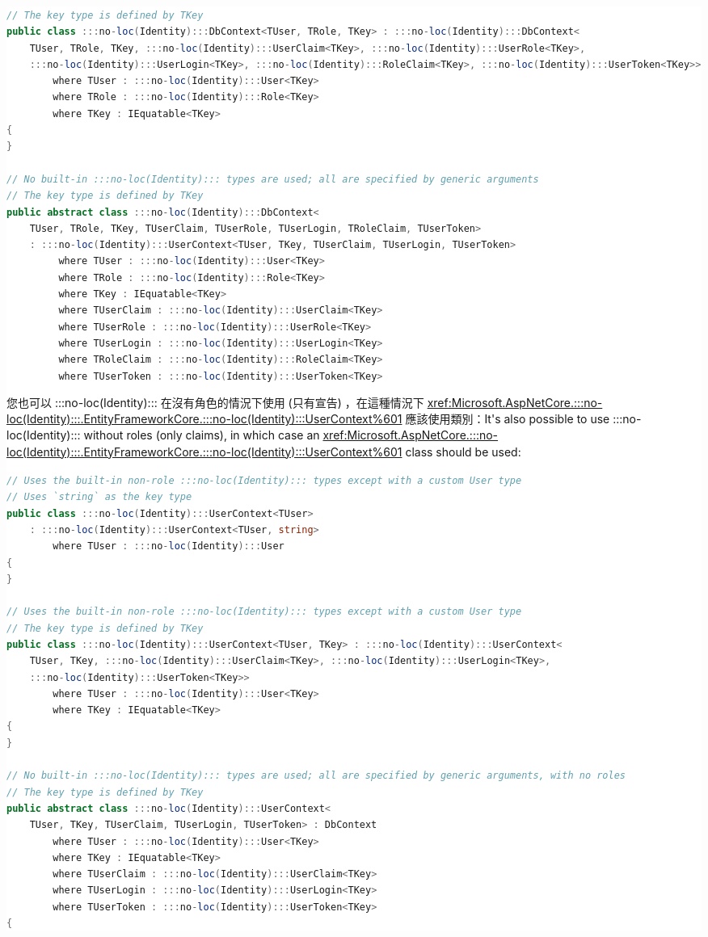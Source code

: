 ```csharp
// The key type is defined by TKey
public class :::no-loc(Identity):::DbContext<TUser, TRole, TKey> : :::no-loc(Identity):::DbContext<
    TUser, TRole, TKey, :::no-loc(Identity):::UserClaim<TKey>, :::no-loc(Identity):::UserRole<TKey>,
    :::no-loc(Identity):::UserLogin<TKey>, :::no-loc(Identity):::RoleClaim<TKey>, :::no-loc(Identity):::UserToken<TKey>>
        where TUser : :::no-loc(Identity):::User<TKey>
        where TRole : :::no-loc(Identity):::Role<TKey>
        where TKey : IEquatable<TKey>
{
}

// No built-in :::no-loc(Identity)::: types are used; all are specified by generic arguments
// The key type is defined by TKey
public abstract class :::no-loc(Identity):::DbContext<
    TUser, TRole, TKey, TUserClaim, TUserRole, TUserLogin, TRoleClaim, TUserToken>
    : :::no-loc(Identity):::UserContext<TUser, TKey, TUserClaim, TUserLogin, TUserToken>
         where TUser : :::no-loc(Identity):::User<TKey>
         where TRole : :::no-loc(Identity):::Role<TKey>
         where TKey : IEquatable<TKey>
         where TUserClaim : :::no-loc(Identity):::UserClaim<TKey>
         where TUserRole : :::no-loc(Identity):::UserRole<TKey>
         where TUserLogin : :::no-loc(Identity):::UserLogin<TKey>
         where TRoleClaim : :::no-loc(Identity):::RoleClaim<TKey>
         where TUserToken : :::no-loc(Identity):::UserToken<TKey>
```

<span data-ttu-id="b90c2-167">您也可以 :::no-loc(Identity)::: 在沒有角色的情況下使用 (只有宣告) ，在這種情況下 <xref:Microsoft.AspNetCore.:::no-loc(Identity):::.EntityFrameworkCore.:::no-loc(Identity):::UserContext%601> 應該使用類別：</span><span class="sxs-lookup"><span data-stu-id="b90c2-167">It's also possible to use :::no-loc(Identity)::: without roles (only claims), in which case an <xref:Microsoft.AspNetCore.:::no-loc(Identity):::.EntityFrameworkCore.:::no-loc(Identity):::UserContext%601> class should be used:</span></span>

```csharp
// Uses the built-in non-role :::no-loc(Identity)::: types except with a custom User type
// Uses `string` as the key type
public class :::no-loc(Identity):::UserContext<TUser>
    : :::no-loc(Identity):::UserContext<TUser, string>
        where TUser : :::no-loc(Identity):::User
{
}

// Uses the built-in non-role :::no-loc(Identity)::: types except with a custom User type
// The key type is defined by TKey
public class :::no-loc(Identity):::UserContext<TUser, TKey> : :::no-loc(Identity):::UserContext<
    TUser, TKey, :::no-loc(Identity):::UserClaim<TKey>, :::no-loc(Identity):::UserLogin<TKey>,
    :::no-loc(Identity):::UserToken<TKey>>
        where TUser : :::no-loc(Identity):::User<TKey>
        where TKey : IEquatable<TKey>
{
}

// No built-in :::no-loc(Identity)::: types are used; all are specified by generic arguments, with no roles
// The key type is defined by TKey
public abstract class :::no-loc(Identity):::UserContext<
    TUser, TKey, TUserClaim, TUserLogin, TUserToken> : DbContext
        where TUser : :::no-loc(Identity):::User<TKey>
        where TKey : IEquatable<TKey>
        where TUserClaim : :::no-loc(Identity):::UserClaim<TKey>
        where TUserLogin : :::no-loc(Identity):::UserLogin<TKey>
        where TUserToken : :::no-loc(Identity):::UserToken<TKey>
{
```